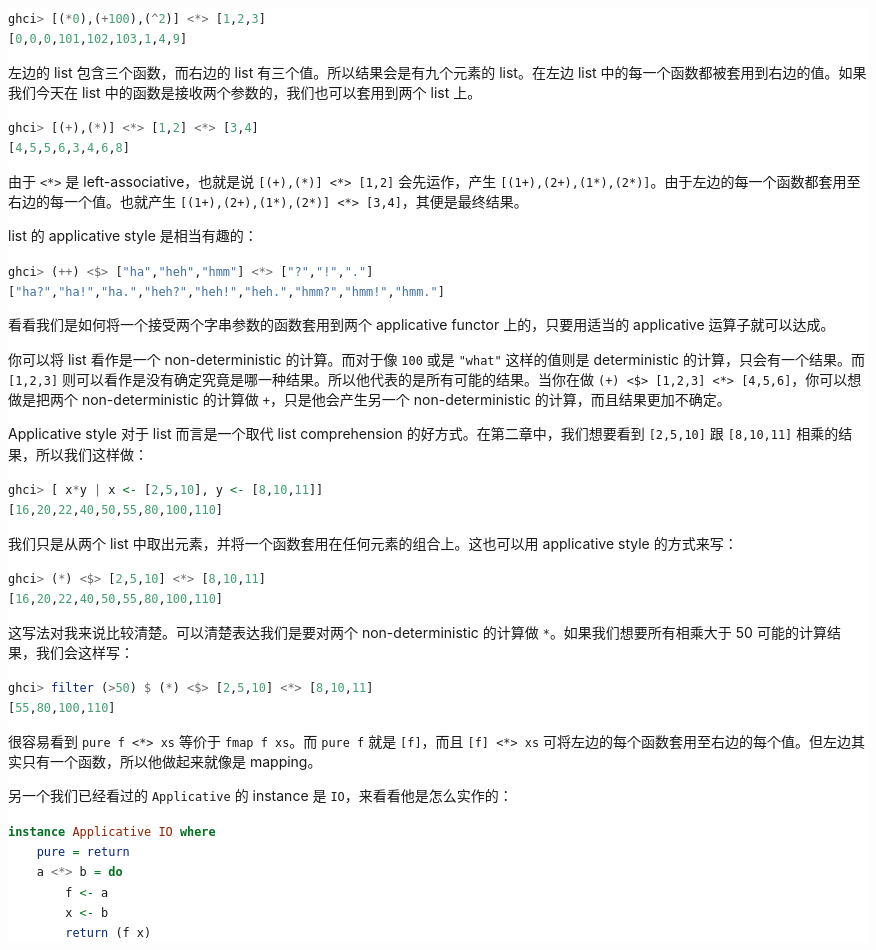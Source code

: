 ```haskell
ghci> [(*0),(+100),(^2)] <*> [1,2,3]  
[0,0,0,101,102,103,1,4,9]
```

左边的 list 包含三个函数，而右边的 list 有三个值。所以结果会是有九个元素的 list。在左边 list 中的每一个函数都被套用到右边的值。如果我们今天在 list 中的函数是接收两个参数的，我们也可以套用到两个 list 上。

```haskell
ghci> [(+),(*)] <*> [1,2] <*> [3,4]  
[4,5,5,6,3,4,6,8]
```

由于 `<*>` 是 left-associative，也就是说 `[(+),(*)] <*> [1,2]` 会先运作，产生 `[(1+),(2+),(1*),(2*)]`。由于左边的每一个函数都套用至右边的每一个值。也就产生 `[(1+),(2+),(1*),(2*)] <*> [3,4]`，其便是最终结果。

list 的 applicative style 是相当有趣的：

```haskell
ghci> (++) <$> ["ha","heh","hmm"] <*> ["?","!","."]  
["ha?","ha!","ha.","heh?","heh!","heh.","hmm?","hmm!","hmm."]
```

看看我们是如何将一个接受两个字串参数的函数套用到两个 applicative functor 上的，只要用适当的 applicative 运算子就可以达成。

你可以将 list 看作是一个 non-deterministic 的计算。而对于像 `100` 或是 `"what"` 这样的值则是 deterministic 的计算，只会有一个结果。而 `[1,2,3]` 则可以看作是没有确定究竟是哪一种结果。所以他代表的是所有可能的结果。当你在做 `(+) <$> [1,2,3] <*> [4,5,6]`，你可以想做是把两个 non-deterministic 的计算做 `+`，只是他会产生另一个 non-deterministic 的计算，而且结果更加不确定。

Applicative style 对于 list 而言是一个取代 list comprehension 的好方式。在第二章中，我们想要看到 `[2,5,10]` 跟 `[8,10,11]` 相乘的结果，所以我们这样做：

```haskell
ghci> [ x*y | x <- [2,5,10], y <- [8,10,11]]     
[16,20,22,40,50,55,80,100,110]
```

我们只是从两个 list 中取出元素，并将一个函数套用在任何元素的组合上。这也可以用 applicative style 的方式来写：

```haskell
ghci> (*) <$> [2,5,10] <*> [8,10,11]  
[16,20,22,40,50,55,80,100,110]
```

这写法对我来说比较清楚。可以清楚表达我们是要对两个 non-deterministic 的计算做 `*`。如果我们想要所有相乘大于 50 可能的计算结果，我们会这样写：

```haskell
ghci> filter (>50) $ (*) <$> [2,5,10] <*> [8,10,11]  
[55,80,100,110]
```

很容易看到 `pure f <*> xs` 等价于 `fmap f xs`。而 `pure f` 就是 `[f]`，而且 `[f] <*> xs` 可将左边的每个函数套用至右边的每个值。但左边其实只有一个函数，所以他做起来就像是 mapping。

另一个我们已经看过的 `Applicative` 的 instance 是 `IO`，来看看他是怎么实作的：

```haskell
instance Applicative IO where  
    pure = return  
    a <*> b = do  
        f <- a  
        x <- b  
        return (f x)
```
